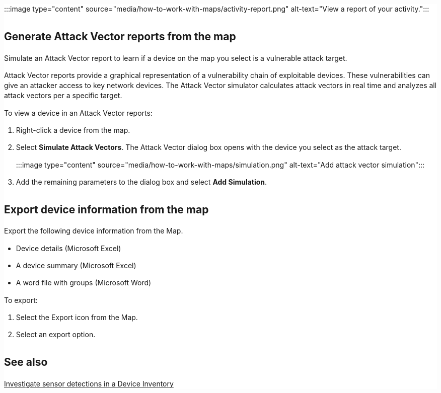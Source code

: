    :::image type="content" source="media/how-to-work-with-maps/activity-report.png" alt-text="View a report of your activity.":::

## Generate Attack Vector reports from the map

Simulate an Attack Vector report to learn if a device on the map you select is a vulnerable attack target.

Attack Vector reports provide a graphical representation of a vulnerability chain of exploitable devices. These vulnerabilities can give an attacker access to key network devices. The Attack Vector simulator calculates attack vectors in real time and analyzes all attack vectors per a specific target.

To view a device in an Attack Vector reports:

1. Right-click a device from the map.

2. Select **Simulate Attack Vectors**. The Attack Vector dialog box opens with the device you select as the attack target.

   :::image type="content" source="media/how-to-work-with-maps/simulation.png" alt-text="Add attack vector simulation":::

3. Add the remaining parameters to the dialog box and select **Add Simulation**.

## Export device information from the map

Export the following device information from the Map.

  - Device details (Microsoft Excel)

  - A device summary (Microsoft Excel)

  - A word file with groups (Microsoft Word)

To export:

1. Select the Export icon from the Map.

1. Select an export option.

## See also

[Investigate sensor detections in a Device Inventory](how-to-investigate-sensor-detections-in-a-device-inventory.md)
